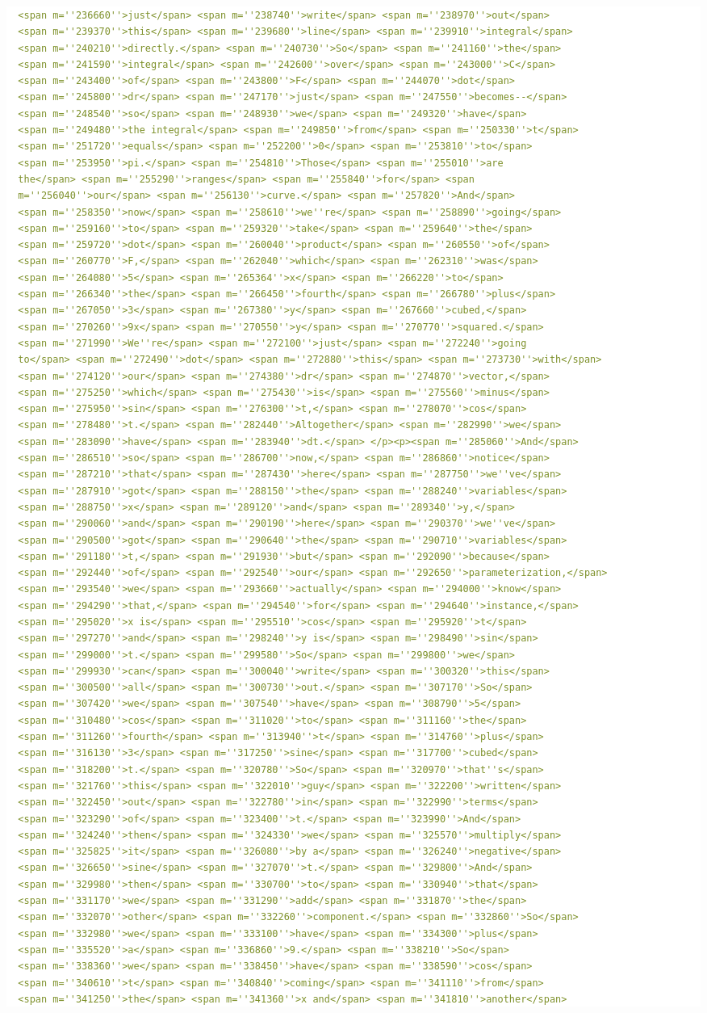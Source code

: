 ```yaml
  <span m=''236660''>just</span> <span m=''238740''>write</span> <span m=''238970''>out</span>
  <span m=''239370''>this</span> <span m=''239680''>line</span> <span m=''239910''>integral</span>
  <span m=''240210''>directly.</span> <span m=''240730''>So</span> <span m=''241160''>the</span>
  <span m=''241590''>integral</span> <span m=''242600''>over</span> <span m=''243000''>C</span>
  <span m=''243400''>of</span> <span m=''243800''>F</span> <span m=''244070''>dot</span>
  <span m=''245800''>dr</span> <span m=''247170''>just</span> <span m=''247550''>becomes--</span>
  <span m=''248540''>so</span> <span m=''248930''>we</span> <span m=''249320''>have</span>
  <span m=''249480''>the integral</span> <span m=''249850''>from</span> <span m=''250330''>t</span>
  <span m=''251720''>equals</span> <span m=''252200''>0</span> <span m=''253810''>to</span>
  <span m=''253950''>pi.</span> <span m=''254810''>Those</span> <span m=''255010''>are
  the</span> <span m=''255290''>ranges</span> <span m=''255840''>for</span> <span
  m=''256040''>our</span> <span m=''256130''>curve.</span> <span m=''257820''>And</span>
  <span m=''258350''>now</span> <span m=''258610''>we''re</span> <span m=''258890''>going</span>
  <span m=''259160''>to</span> <span m=''259320''>take</span> <span m=''259640''>the</span>
  <span m=''259720''>dot</span> <span m=''260040''>product</span> <span m=''260550''>of</span>
  <span m=''260770''>F,</span> <span m=''262040''>which</span> <span m=''262310''>was</span>
  <span m=''264080''>5</span> <span m=''265364''>x</span> <span m=''266220''>to</span>
  <span m=''266340''>the</span> <span m=''266450''>fourth</span> <span m=''266780''>plus</span>
  <span m=''267050''>3</span> <span m=''267380''>y</span> <span m=''267660''>cubed,</span>
  <span m=''270260''>9x</span> <span m=''270550''>y</span> <span m=''270770''>squared.</span>
  <span m=''271990''>We''re</span> <span m=''272100''>just</span> <span m=''272240''>going
  to</span> <span m=''272490''>dot</span> <span m=''272880''>this</span> <span m=''273730''>with</span>
  <span m=''274120''>our</span> <span m=''274380''>dr</span> <span m=''274870''>vector,</span>
  <span m=''275250''>which</span> <span m=''275430''>is</span> <span m=''275560''>minus</span>
  <span m=''275950''>sin</span> <span m=''276300''>t,</span> <span m=''278070''>cos</span>
  <span m=''278480''>t.</span> <span m=''282440''>Altogether</span> <span m=''282990''>we</span>
  <span m=''283090''>have</span> <span m=''283940''>dt.</span> </p><p><span m=''285060''>And</span>
  <span m=''286510''>so</span> <span m=''286700''>now,</span> <span m=''286860''>notice</span>
  <span m=''287210''>that</span> <span m=''287430''>here</span> <span m=''287750''>we''ve</span>
  <span m=''287910''>got</span> <span m=''288150''>the</span> <span m=''288240''>variables</span>
  <span m=''288750''>x</span> <span m=''289120''>and</span> <span m=''289340''>y,</span>
  <span m=''290060''>and</span> <span m=''290190''>here</span> <span m=''290370''>we''ve</span>
  <span m=''290500''>got</span> <span m=''290640''>the</span> <span m=''290710''>variables</span>
  <span m=''291180''>t,</span> <span m=''291930''>but</span> <span m=''292090''>because</span>
  <span m=''292440''>of</span> <span m=''292540''>our</span> <span m=''292650''>parameterization,</span>
  <span m=''293540''>we</span> <span m=''293660''>actually</span> <span m=''294000''>know</span>
  <span m=''294290''>that,</span> <span m=''294540''>for</span> <span m=''294640''>instance,</span>
  <span m=''295020''>x is</span> <span m=''295510''>cos</span> <span m=''295920''>t</span>
  <span m=''297270''>and</span> <span m=''298240''>y is</span> <span m=''298490''>sin</span>
  <span m=''299000''>t.</span> <span m=''299580''>So</span> <span m=''299800''>we</span>
  <span m=''299930''>can</span> <span m=''300040''>write</span> <span m=''300320''>this</span>
  <span m=''300500''>all</span> <span m=''300730''>out.</span> <span m=''307170''>So</span>
  <span m=''307420''>we</span> <span m=''307540''>have</span> <span m=''308790''>5</span>
  <span m=''310480''>cos</span> <span m=''311020''>to</span> <span m=''311160''>the</span>
  <span m=''311260''>fourth</span> <span m=''313940''>t</span> <span m=''314760''>plus</span>
  <span m=''316130''>3</span> <span m=''317250''>sine</span> <span m=''317700''>cubed</span>
  <span m=''318200''>t.</span> <span m=''320780''>So</span> <span m=''320970''>that''s</span>
  <span m=''321760''>this</span> <span m=''322010''>guy</span> <span m=''322200''>written</span>
  <span m=''322450''>out</span> <span m=''322780''>in</span> <span m=''322990''>terms</span>
  <span m=''323290''>of</span> <span m=''323400''>t.</span> <span m=''323990''>And</span>
  <span m=''324240''>then</span> <span m=''324330''>we</span> <span m=''325570''>multiply</span>
  <span m=''325825''>it</span> <span m=''326080''>by a</span> <span m=''326240''>negative</span>
  <span m=''326650''>sine</span> <span m=''327070''>t.</span> <span m=''329800''>And</span>
  <span m=''329980''>then</span> <span m=''330700''>to</span> <span m=''330940''>that</span>
  <span m=''331170''>we</span> <span m=''331290''>add</span> <span m=''331870''>the</span>
  <span m=''332070''>other</span> <span m=''332260''>component.</span> <span m=''332860''>So</span>
  <span m=''332980''>we</span> <span m=''333100''>have</span> <span m=''334300''>plus</span>
  <span m=''335520''>a</span> <span m=''336860''>9.</span> <span m=''338210''>So</span>
  <span m=''338360''>we</span> <span m=''338450''>have</span> <span m=''338590''>cos</span>
  <span m=''340610''>t</span> <span m=''340840''>coming</span> <span m=''341110''>from</span>
  <span m=''341250''>the</span> <span m=''341360''>x and</span> <span m=''341810''>another</span>
```